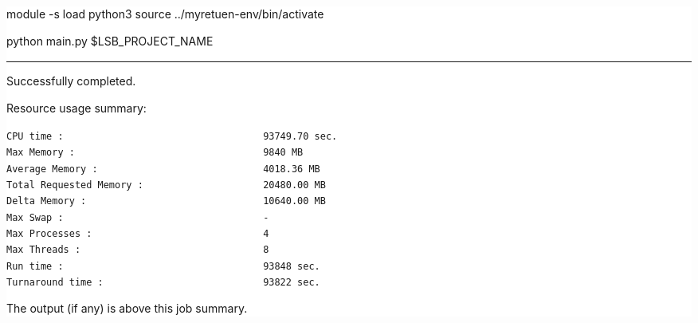 module -s load python3
source ../myretuen-env/bin/activate

python main.py $LSB_PROJECT_NAME


------------------------------------------------------------

Successfully completed.

Resource usage summary:

    CPU time :                                   93749.70 sec.
    Max Memory :                                 9840 MB
    Average Memory :                             4018.36 MB
    Total Requested Memory :                     20480.00 MB
    Delta Memory :                               10640.00 MB
    Max Swap :                                   -
    Max Processes :                              4
    Max Threads :                                8
    Run time :                                   93848 sec.
    Turnaround time :                            93822 sec.

The output (if any) is above this job summary.

